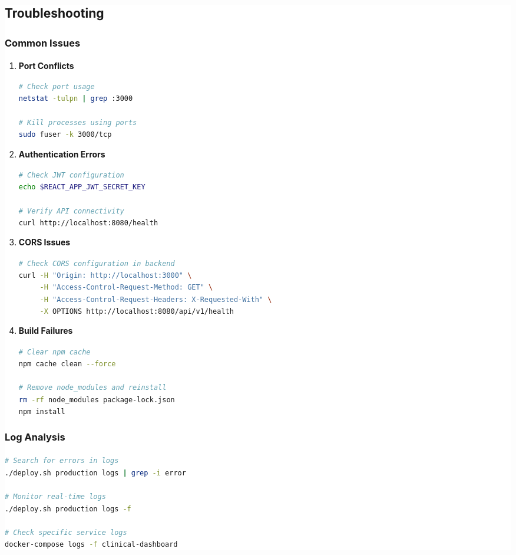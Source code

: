 ## Troubleshooting

### Common Issues

1. **Port Conflicts**

   ```bash
   # Check port usage
   netstat -tulpn | grep :3000

   # Kill processes using ports
   sudo fuser -k 3000/tcp
   ```

2. **Authentication Errors**

   ```bash
   # Check JWT configuration
   echo $REACT_APP_JWT_SECRET_KEY

   # Verify API connectivity
   curl http://localhost:8080/health
   ```

3. **CORS Issues**

   ```bash
   # Check CORS configuration in backend
   curl -H "Origin: http://localhost:3000" \
        -H "Access-Control-Request-Method: GET" \
        -H "Access-Control-Request-Headers: X-Requested-With" \
        -X OPTIONS http://localhost:8080/api/v1/health
   ```

4. **Build Failures**

   ```bash
   # Clear npm cache
   npm cache clean --force

   # Remove node_modules and reinstall
   rm -rf node_modules package-lock.json
   npm install
   ```

### Log Analysis

```bash
# Search for errors in logs
./deploy.sh production logs | grep -i error

# Monitor real-time logs
./deploy.sh production logs -f

# Check specific service logs
docker-compose logs -f clinical-dashboard
```
